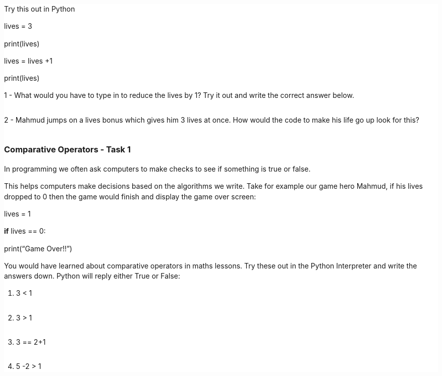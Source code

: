 Try this out in Python

lives = 3

print(lives)

lives = lives +1

print(lives)

1 - What would you have to type in to reduce the lives by 1? Try it out and
write the correct answer below.

|   |
|---|


2 - Mahmud jumps on a lives bonus which gives him 3 lives at once. How would the
code to make his life go up look for this?

|   |
|---|


### Comparative Operators - Task 1

In programming we often ask computers to make checks to see if something is true
or false.

This helps computers make decisions based on the algorithms we write. Take for
example our game hero Mahmud, if his lives dropped to 0 then the game would
finish and display the game over screen:

lives = 1

**if** lives == 0:

print(“Game Over!!”)

You would have learned about comparative operators in maths lessons. Try these
out in the Python Interpreter and write the answers down. Python will reply
either True or False:

1. 3 \< 1

|   |
|---|


2. 3 \> 1

|   |
|---|


3. 3 == 2+1

|   |
|---|


4. 5 -2 \> 1
